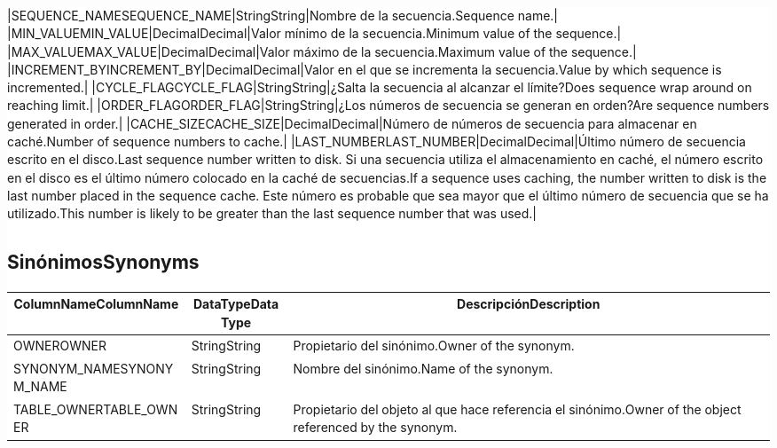 |<span data-ttu-id="c4c47-401">SEQUENCE_NAME</span><span class="sxs-lookup"><span data-stu-id="c4c47-401">SEQUENCE_NAME</span></span>|<span data-ttu-id="c4c47-402">String</span><span class="sxs-lookup"><span data-stu-id="c4c47-402">String</span></span>|<span data-ttu-id="c4c47-403">Nombre de la secuencia.</span><span class="sxs-lookup"><span data-stu-id="c4c47-403">Sequence name.</span></span>|
|<span data-ttu-id="c4c47-404">MIN_VALUE</span><span class="sxs-lookup"><span data-stu-id="c4c47-404">MIN_VALUE</span></span>|<span data-ttu-id="c4c47-405">Decimal</span><span class="sxs-lookup"><span data-stu-id="c4c47-405">Decimal</span></span>|<span data-ttu-id="c4c47-406">Valor mínimo de la secuencia.</span><span class="sxs-lookup"><span data-stu-id="c4c47-406">Minimum value of the sequence.</span></span>|
|<span data-ttu-id="c4c47-407">MAX_VALUE</span><span class="sxs-lookup"><span data-stu-id="c4c47-407">MAX_VALUE</span></span>|<span data-ttu-id="c4c47-408">Decimal</span><span class="sxs-lookup"><span data-stu-id="c4c47-408">Decimal</span></span>|<span data-ttu-id="c4c47-409">Valor máximo de la secuencia.</span><span class="sxs-lookup"><span data-stu-id="c4c47-409">Maximum value of the sequence.</span></span>|
|<span data-ttu-id="c4c47-410">INCREMENT_BY</span><span class="sxs-lookup"><span data-stu-id="c4c47-410">INCREMENT_BY</span></span>|<span data-ttu-id="c4c47-411">Decimal</span><span class="sxs-lookup"><span data-stu-id="c4c47-411">Decimal</span></span>|<span data-ttu-id="c4c47-412">Valor en el que se incrementa la secuencia.</span><span class="sxs-lookup"><span data-stu-id="c4c47-412">Value by which sequence is incremented.</span></span>|
|<span data-ttu-id="c4c47-413">CYCLE_FLAG</span><span class="sxs-lookup"><span data-stu-id="c4c47-413">CYCLE_FLAG</span></span>|<span data-ttu-id="c4c47-414">String</span><span class="sxs-lookup"><span data-stu-id="c4c47-414">String</span></span>|<span data-ttu-id="c4c47-415">¿Salta la secuencia al alcanzar el límite?</span><span class="sxs-lookup"><span data-stu-id="c4c47-415">Does sequence wrap around on reaching limit.</span></span>|
|<span data-ttu-id="c4c47-416">ORDER_FLAG</span><span class="sxs-lookup"><span data-stu-id="c4c47-416">ORDER_FLAG</span></span>|<span data-ttu-id="c4c47-417">String</span><span class="sxs-lookup"><span data-stu-id="c4c47-417">String</span></span>|<span data-ttu-id="c4c47-418">¿Los números de secuencia se generan en orden?</span><span class="sxs-lookup"><span data-stu-id="c4c47-418">Are sequence numbers generated in order.</span></span>|
|<span data-ttu-id="c4c47-419">CACHE_SIZE</span><span class="sxs-lookup"><span data-stu-id="c4c47-419">CACHE_SIZE</span></span>|<span data-ttu-id="c4c47-420">Decimal</span><span class="sxs-lookup"><span data-stu-id="c4c47-420">Decimal</span></span>|<span data-ttu-id="c4c47-421">Número de números de secuencia para almacenar en caché.</span><span class="sxs-lookup"><span data-stu-id="c4c47-421">Number of sequence numbers to cache.</span></span>|
|<span data-ttu-id="c4c47-422">LAST_NUMBER</span><span class="sxs-lookup"><span data-stu-id="c4c47-422">LAST_NUMBER</span></span>|<span data-ttu-id="c4c47-423">Decimal</span><span class="sxs-lookup"><span data-stu-id="c4c47-423">Decimal</span></span>|<span data-ttu-id="c4c47-424">Último número de secuencia escrito en el disco.</span><span class="sxs-lookup"><span data-stu-id="c4c47-424">Last sequence number written to disk.</span></span> <span data-ttu-id="c4c47-425">Si una secuencia utiliza el almacenamiento en caché, el número escrito en el disco es el último número colocado en la caché de secuencias.</span><span class="sxs-lookup"><span data-stu-id="c4c47-425">If a sequence uses caching, the number written to disk is the last number placed in the sequence cache.</span></span> <span data-ttu-id="c4c47-426">Este número es probable que sea mayor que el último número de secuencia que se ha utilizado.</span><span class="sxs-lookup"><span data-stu-id="c4c47-426">This number is likely to be greater than the last sequence number that was used.</span></span>|

## <a name="synonyms"></a><span data-ttu-id="c4c47-427">Sinónimos</span><span class="sxs-lookup"><span data-stu-id="c4c47-427">Synonyms</span></span>

|<span data-ttu-id="c4c47-428">ColumnName</span><span class="sxs-lookup"><span data-stu-id="c4c47-428">ColumnName</span></span>|<span data-ttu-id="c4c47-429">DataType</span><span class="sxs-lookup"><span data-stu-id="c4c47-429">DataType</span></span>|<span data-ttu-id="c4c47-430">Descripción</span><span class="sxs-lookup"><span data-stu-id="c4c47-430">Description</span></span>|
|----------------|--------------|-----------------|
|<span data-ttu-id="c4c47-431">OWNER</span><span class="sxs-lookup"><span data-stu-id="c4c47-431">OWNER</span></span>|<span data-ttu-id="c4c47-432">String</span><span class="sxs-lookup"><span data-stu-id="c4c47-432">String</span></span>|<span data-ttu-id="c4c47-433">Propietario del sinónimo.</span><span class="sxs-lookup"><span data-stu-id="c4c47-433">Owner of the synonym.</span></span>|
|<span data-ttu-id="c4c47-434">SYNONYM_NAME</span><span class="sxs-lookup"><span data-stu-id="c4c47-434">SYNONYM_NAME</span></span>|<span data-ttu-id="c4c47-435">String</span><span class="sxs-lookup"><span data-stu-id="c4c47-435">String</span></span>|<span data-ttu-id="c4c47-436">Nombre del sinónimo.</span><span class="sxs-lookup"><span data-stu-id="c4c47-436">Name of the synonym.</span></span>|
|<span data-ttu-id="c4c47-437">TABLE_OWNER</span><span class="sxs-lookup"><span data-stu-id="c4c47-437">TABLE_OWNER</span></span>|<span data-ttu-id="c4c47-438">String</span><span class="sxs-lookup"><span data-stu-id="c4c47-438">String</span></span>|<span data-ttu-id="c4c47-439">Propietario del objeto al que hace referencia el sinónimo.</span><span class="sxs-lookup"><span data-stu-id="c4c47-439">Owner of the object referenced by the synonym.</span></span>|